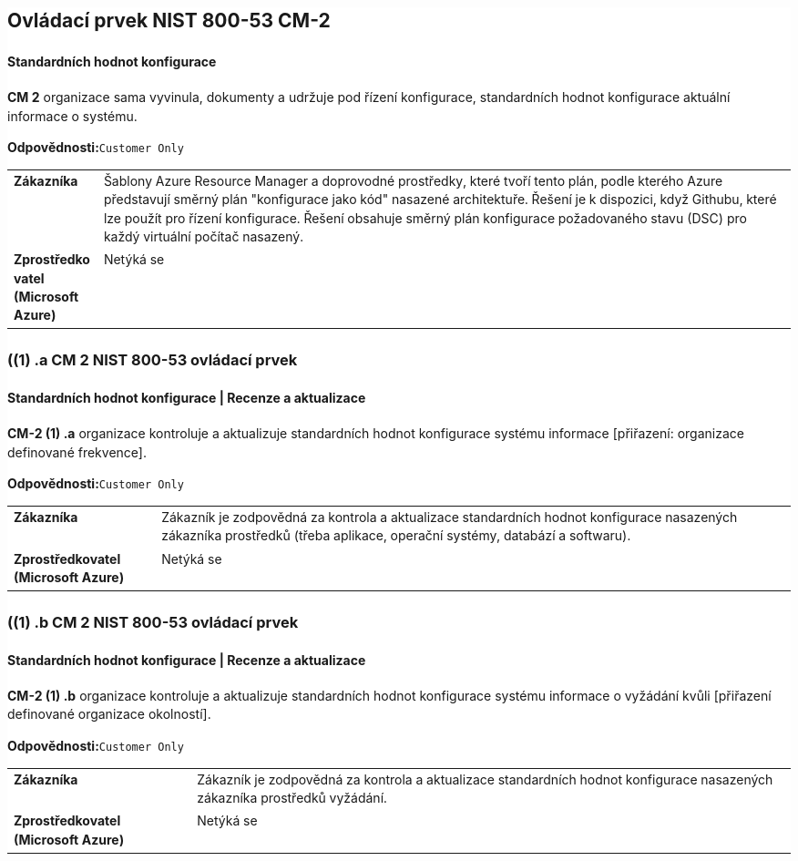 
 ## <a name="nist-800-53-control-cm-2"></a>Ovládací prvek NIST 800-53 CM-2

#### <a name="baseline-configuration"></a>Standardních hodnot konfigurace

**CM 2** organizace sama vyvinula, dokumenty a udržuje pod řízení konfigurace, standardních hodnot konfigurace aktuální informace o systému.

**Odpovědnosti:**`Customer Only`

|||
|---|---|
| **Zákazníka** | Šablony Azure Resource Manager a doprovodné prostředky, které tvoří tento plán, podle kterého Azure představují směrný plán "konfigurace jako kód" nasazené architektuře. Řešení je k dispozici, když Githubu, které lze použít pro řízení konfigurace. Řešení obsahuje směrný plán konfigurace požadovaného stavu (DSC) pro každý virtuální počítač nasazený. |
| **Zprostředkovatel (Microsoft Azure)** | Netýká se |


 ### <a name="nist-800-53-control-cm-2-1a"></a>((1) .a CM 2 NIST 800-53 ovládací prvek

#### <a name="baseline-configuration--reviews-and-updates"></a>Standardních hodnot konfigurace | Recenze a aktualizace

**CM-2 (1) .a** organizace kontroluje a aktualizuje standardních hodnot konfigurace systému informace [přiřazení: organizace definované frekvence].

**Odpovědnosti:**`Customer Only`

|||
|---|---|
| **Zákazníka** | Zákazník je zodpovědná za kontrola a aktualizace standardních hodnot konfigurace nasazených zákazníka prostředků (třeba aplikace, operační systémy, databází a softwaru). |
| **Zprostředkovatel (Microsoft Azure)** | Netýká se |


 ### <a name="nist-800-53-control-cm-2-1b"></a>((1) .b CM 2 NIST 800-53 ovládací prvek

#### <a name="baseline-configuration--reviews-and-updates"></a>Standardních hodnot konfigurace | Recenze a aktualizace

**CM-2 (1) .b** organizace kontroluje a aktualizuje standardních hodnot konfigurace systému informace o vyžádání kvůli [přiřazení definované organizace okolností].

**Odpovědnosti:**`Customer Only`

|||
|---|---|
| **Zákazníka** | Zákazník je zodpovědná za kontrola a aktualizace standardních hodnot konfigurace nasazených zákazníka prostředků vyžádání. |
| **Zprostředkovatel (Microsoft Azure)** | Netýká se |

